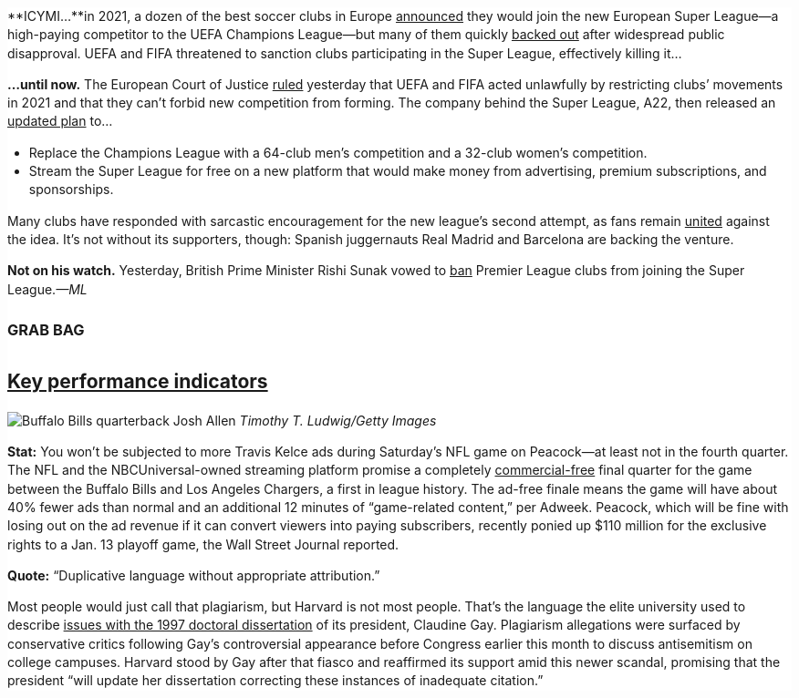 **ICYMI…**in 2021, a dozen of the best soccer clubs in Europe [announced](https://links.morningbrew.com/c/fGS?mblid=be7ff780a5a7&mbcid=33777503.4081328&mid=1f4660240f65a00f40c621ae6f9ce93a) they would join the new European Super League—a high-paying competitor to the UEFA Champions League—but many of them quickly [backed out](https://links.morningbrew.com/c/fGT?mblid=3aeeb9709841&mbcid=33777503.4081328&mid=1f4660240f65a00f40c621ae6f9ce93a) after widespread public disapproval. UEFA and FIFA threatened to sanction clubs participating in the Super League, effectively killing it…

**…until now.** The European Court of Justice [ruled](https://links.morningbrew.com/c/fGU?mblid=a0bf0ea1e532&mbcid=33777503.4081328&mid=1f4660240f65a00f40c621ae6f9ce93a) yesterday that UEFA and FIFA acted unlawfully by restricting clubs’ movements in 2021 and that they can’t forbid new competition from forming. The company behind the Super League, A22, then released an [updated plan](https://links.morningbrew.com/c/fGV?mblid=1149286cdd21&mbcid=33777503.4081328&mid=1f4660240f65a00f40c621ae6f9ce93a) to…

* Replace the Champions League with a 64-club men’s competition and a 32-club women’s competition.
* Stream the Super League for free on a new platform that would make money from advertising, premium subscriptions, and sponsorships.

Many clubs have responded with sarcastic encouragement for the new league’s second attempt, as fans remain [united](https://links.morningbrew.com/c/fGW?mblid=5d2f5aa50af1&mbcid=33777503.4081328&mid=1f4660240f65a00f40c621ae6f9ce93a) against the idea. It’s not without its supporters, though: Spanish juggernauts Real Madrid and Barcelona are backing the venture.

**Not on his watch.** Yesterday, British Prime Minister Rishi Sunak vowed to [ban](https://links.morningbrew.com/c/fGX?mblid=87b2ea1fe518&mbcid=33777503.4081328&mid=1f4660240f65a00f40c621ae6f9ce93a) Premier League clubs from joining the Super League._—ML_

### GRAB BAG

## [ Key performance indicators ](#) 

![Buffalo Bills quarterback Josh Allen](https://proxy-prod.omnivore-image-cache.app/670x0,sw9aI3FyTIzO65obS9fderaqcK3jW1_mIEAcFlGvOCwU/https://cdn.sanity.io/images/bl383u0v/production/e73e9957c8b801e5e79758d64ae7b49a0f6eae38-1024x697.jpg?w=668&q=70&auto=format) _Timothy T. Ludwig/Getty Images_ 

**Stat:** You won’t be subjected to more Travis Kelce ads during Saturday’s NFL game on Peacock—at least not in the fourth quarter. The NFL and the NBCUniversal-owned streaming platform promise a completely [commercial-free](https://links.morningbrew.com/c/fGy?mblid=aad7027b2ca4&mbcid=33777503.4081328&mid=1f4660240f65a00f40c621ae6f9ce93a) final quarter for the game between the Buffalo Bills and Los Angeles Chargers, a first in league history. The ad-free finale means the game will have about 40% fewer ads than normal and an additional 12 minutes of “game-related content,” per Adweek. Peacock, which will be fine with losing out on the ad revenue if it can convert viewers into paying subscribers, recently ponied up $110 million for the exclusive rights to a Jan. 13 playoff game, the Wall Street Journal reported.

**Quote:** “Duplicative language without appropriate attribution.”

Most people would just call that plagiarism, but Harvard is not most people. That’s the language the elite university used to describe [issues with the 1997 doctoral dissertation](https://links.morningbrew.com/c/fGz?mblid=0c55308647ed&mbcid=33777503.4081328&mid=1f4660240f65a00f40c621ae6f9ce93a) of its president, Claudine Gay. Plagiarism allegations were surfaced by conservative critics following Gay’s controversial appearance before Congress earlier this month to discuss antisemitism on college campuses. Harvard stood by Gay after that fiasco and reaffirmed its support amid this newer scandal, promising that the president “will update her dissertation correcting these instances of inadequate citation.”
